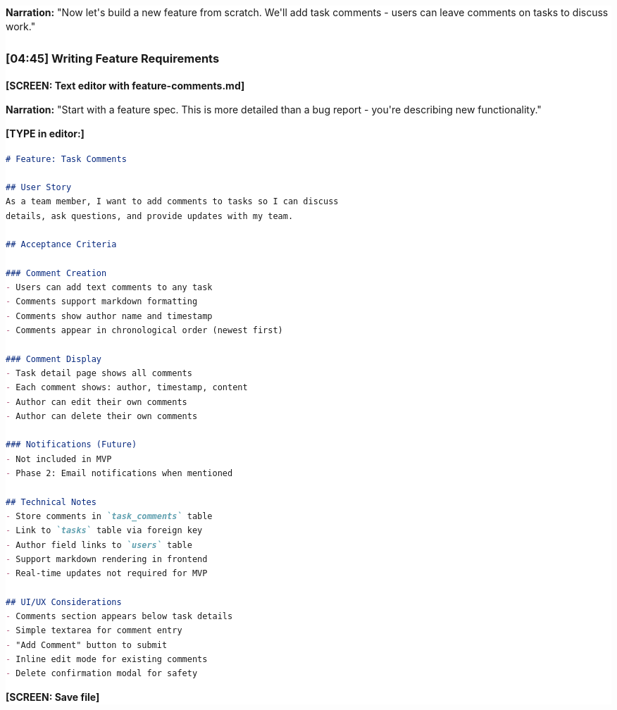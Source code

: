 **Narration:**
"Now let's build a new feature from scratch. We'll add task comments - users can leave comments on tasks to discuss work."

### [04:45] Writing Feature Requirements
**[SCREEN: Text editor with feature-comments.md]**

**Narration:**
"Start with a feature spec. This is more detailed than a bug report - you're describing new functionality."

**[TYPE in editor:]**
```markdown
# Feature: Task Comments

## User Story
As a team member, I want to add comments to tasks so I can discuss
details, ask questions, and provide updates with my team.

## Acceptance Criteria

### Comment Creation
- Users can add text comments to any task
- Comments support markdown formatting
- Comments show author name and timestamp
- Comments appear in chronological order (newest first)

### Comment Display
- Task detail page shows all comments
- Each comment shows: author, timestamp, content
- Author can edit their own comments
- Author can delete their own comments

### Notifications (Future)
- Not included in MVP
- Phase 2: Email notifications when mentioned

## Technical Notes
- Store comments in `task_comments` table
- Link to `tasks` table via foreign key
- Author field links to `users` table
- Support markdown rendering in frontend
- Real-time updates not required for MVP

## UI/UX Considerations
- Comments section appears below task details
- Simple textarea for comment entry
- "Add Comment" button to submit
- Inline edit mode for existing comments
- Delete confirmation modal for safety
```

**[SCREEN: Save file]**
